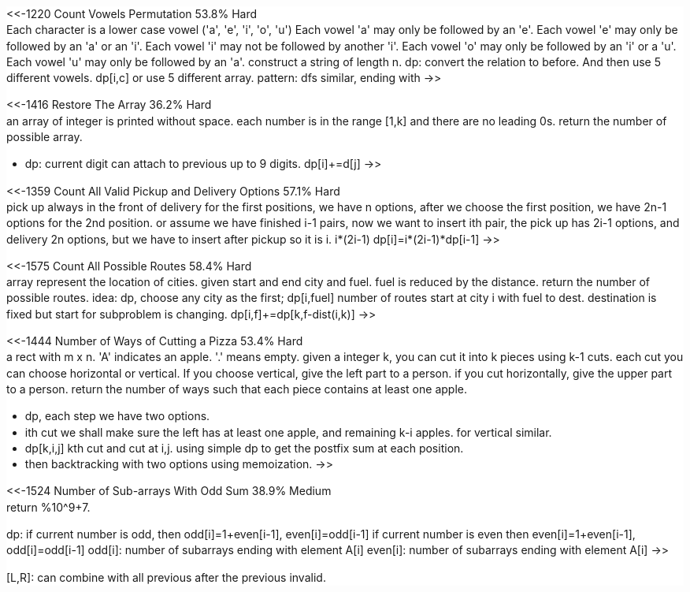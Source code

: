 <<-1220	Count Vowels Permutation    		53.8%	Hard	
Each character is a lower case vowel ('a', 'e', 'i', 'o', 'u')
Each vowel 'a' may only be followed by an 'e'.
Each vowel 'e' may only be followed by an 'a' or an 'i'.
Each vowel 'i' may not be followed by another 'i'.
Each vowel 'o' may only be followed by an 'i' or a 'u'.
Each vowel 'u' may only be followed by an 'a'.
construct a string of length n.
dp: convert the relation to before. And then use 5 different vowels.
dp[i,c] or use 5 different array.
pattern: dfs similar, ending with
->>

<<-1416	Restore The Array    		36.2%	Hard	
an array of integer is printed without space. each number is in the range [1,k] and there are no leading 0s. return the number of possible array.
- dp: current digit can attach to previous up to 9 digits. dp[i]+=d[j]
->>

<<-1359	Count All Valid Pickup and Delivery Options    		57.1%	Hard	
pick up always in the front of delivery
for the first positions, we have n options, after we choose the first position, we have 2n-1 options for the 2nd position.
or assume we have finished i-1 pairs, now we want to insert ith pair, the pick up has 2i-1 options, and delivery 2n options, but we have to insert after pickup so it is i. i*(2i-1)
dp[i]=i*(2i-1)*dp[i-1]
->>

<<-1575	Count All Possible Routes    		58.4%	Hard	
array represent the location of cities. given start and end city and fuel. fuel is reduced by the distance. return the number of possible routes.
idea: dp, choose any city as the first; dp[i,fuel] number of routes start at city i with fuel to dest. destination is fixed but start for subproblem is changing.
dp[i,f]+=dp[k,f-dist(i,k)]
->>

<<-1444	Number of Ways of Cutting a Pizza    		53.4%	Hard	
a rect with m x n. 'A' indicates an apple. '.' means empty. given a integer k, you can cut it into k pieces using k-1 cuts.
each cut you can choose horizontal or vertical. If you choose vertical, give the left part to a person. if you cut horizontally, give the upper part to a person. return the number of ways such that each piece contains at least one apple.
- dp, each step we have two options.
- ith cut we shall make sure the left has at least one apple, and remaining k-i apples. for vertical similar.
- dp[k,i,j] kth cut and cut at i,j. using simple dp to get the postfix sum at each position.
- then backtracking with two options using memoization.
->>

<<-1524	Number of Sub-arrays With Odd Sum    		38.9%	Medium	
return %10^9+7.

dp: 
if current number is odd, then odd[i]=1+even[i-1], even[i]=odd[i-1]
if current number is even then even[i]=1+even[i-1], odd[i]=odd[i-1]
odd[i]: number of subarrays ending with element A[i]
even[i]: number of subarrays ending with element A[i]
->>


[L,R]: can combine with all previous after the previous invalid.
